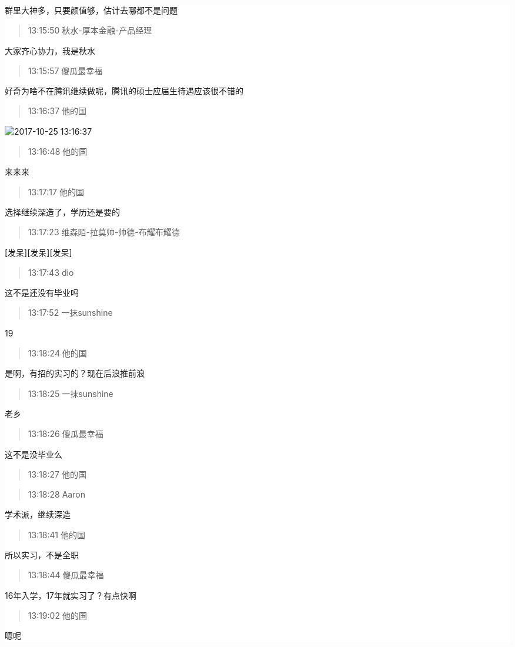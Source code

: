 群里大神多，只要颜值够，估计去哪都不是问题  
   
> 13:15:50  秋水-厚本金融-产品经理  
   
大家齐心协力，我是秋水  
   
> 13:15:57  傻瓜最幸福  
   
好奇为啥不在腾讯继续做呢，腾讯的硕士应届生待遇应该很不错的  
   
> 13:16:37  他的国  
   
![2017-10-25 13:16:37](http://static.cocolian.cn/img/201710/20171025_131637.png) 
   
> 13:16:48  他的国  
   
来来来  
   
> 13:17:17  他的国  
   
选择继续深造了，学历还是要的  
   
> 13:17:23  维森陌-拉莫帅-帅德-布耀布耀德  
   
[发呆][发呆][发呆]  
   
> 13:17:43  dio  
   
这不是还没有毕业吗  
   
> 13:17:52  一抹sunshine  
   
19  
   
> 13:18:24  他的国  
   
是啊，有招的实习的？现在后浪推前浪  
   
> 13:18:25  一抹sunshine  
   
老乡  
   
> 13:18:26  傻瓜最幸福  
   
这不是没毕业么  
   
> 13:18:27  他的国  
   
    
   
> 13:18:28  Aaron  
   
学术派，继续深造  
   
> 13:18:41  他的国  
   
所以实习，不是全职  
   
> 13:18:44  傻瓜最幸福  
   
16年入学，17年就实习了？有点快啊  
   
> 13:19:02  他的国  
   
嗯呢  
   